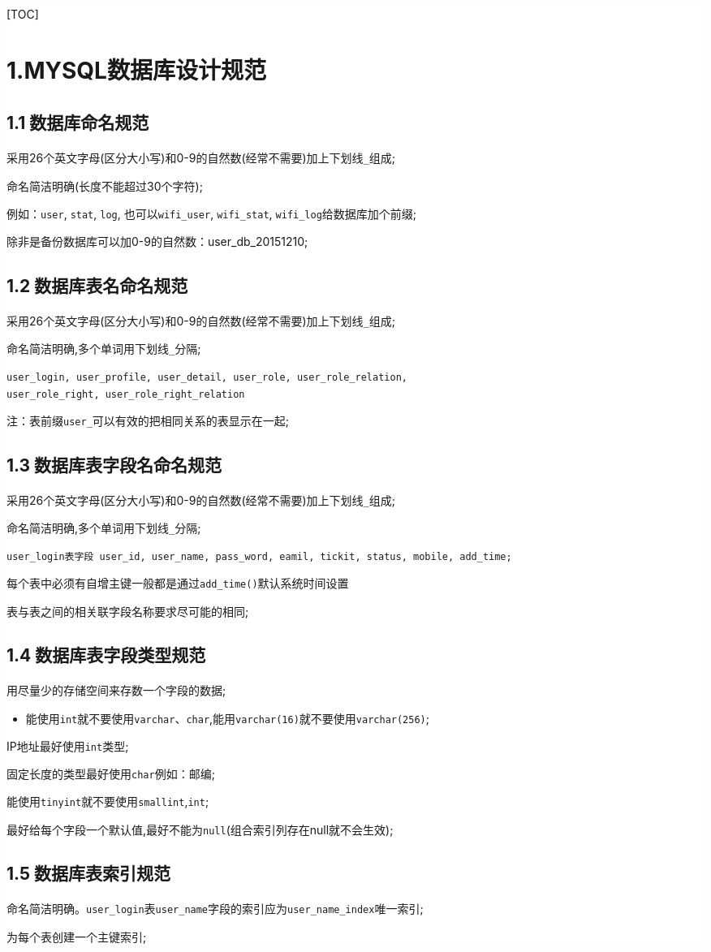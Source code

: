 [TOC]

# 1.MYSQL数据库设计规范
## 1.1 数据库命名规范

采用26个英文字母(区分大小写)和0-9的自然数(经常不需要)加上下划线`_`组成;

命名简洁明确(长度不能超过30个字符);

例如：`user`, `stat`, `log`, 也可以`wifi_user`, `wifi_stat`, `wifi_log`给数据库加个前缀;

除非是备份数据库可以加0-9的自然数：user_db_20151210;

## 1.2 数据库表名命名规范
采用26个英文字母(区分大小写)和0-9的自然数(经常不需要)加上下划线`_`组成;

命名简洁明确,多个单词用下划线`_`分隔;
```text
user_login, user_profile, user_detail, user_role, user_role_relation,
user_role_right, user_role_right_relation
```

注：表前缀`user_`可以有效的把相同关系的表显示在一起;

## 1.3 数据库表字段名命名规范

采用26个英文字母(区分大小写)和0-9的自然数(经常不需要)加上下划线`_`组成;

命名简洁明确,多个单词用下划线`_`分隔;
```text
user_login表字段 user_id, user_name, pass_word, eamil, tickit, status, mobile, add_time;
```

每个表中必须有自增主键一般都是通过`add_time()`默认系统时间设置

表与表之间的相关联字段名称要求尽可能的相同;

## 1.4 数据库表字段类型规范
用尽量少的存储空间来存数一个字段的数据;
- 能使用`int`就不要使用`varchar`、`char`,能用`varchar(16)`就不要使用`varchar(256)`;

IP地址最好使用`int`类型;

固定长度的类型最好使用`char`例如：邮编;

能使用`tinyint`就不要使用`smallint`,`int`;

最好给每个字段一个默认值,最好不能为`null`(组合索引列存在null就不会生效);

## 1.5 数据库表索引规范
命名简洁明确。`user_login`表`user_name`字段的索引应为`user_name_index`唯一索引;

为每个表创建一个主键索引;
